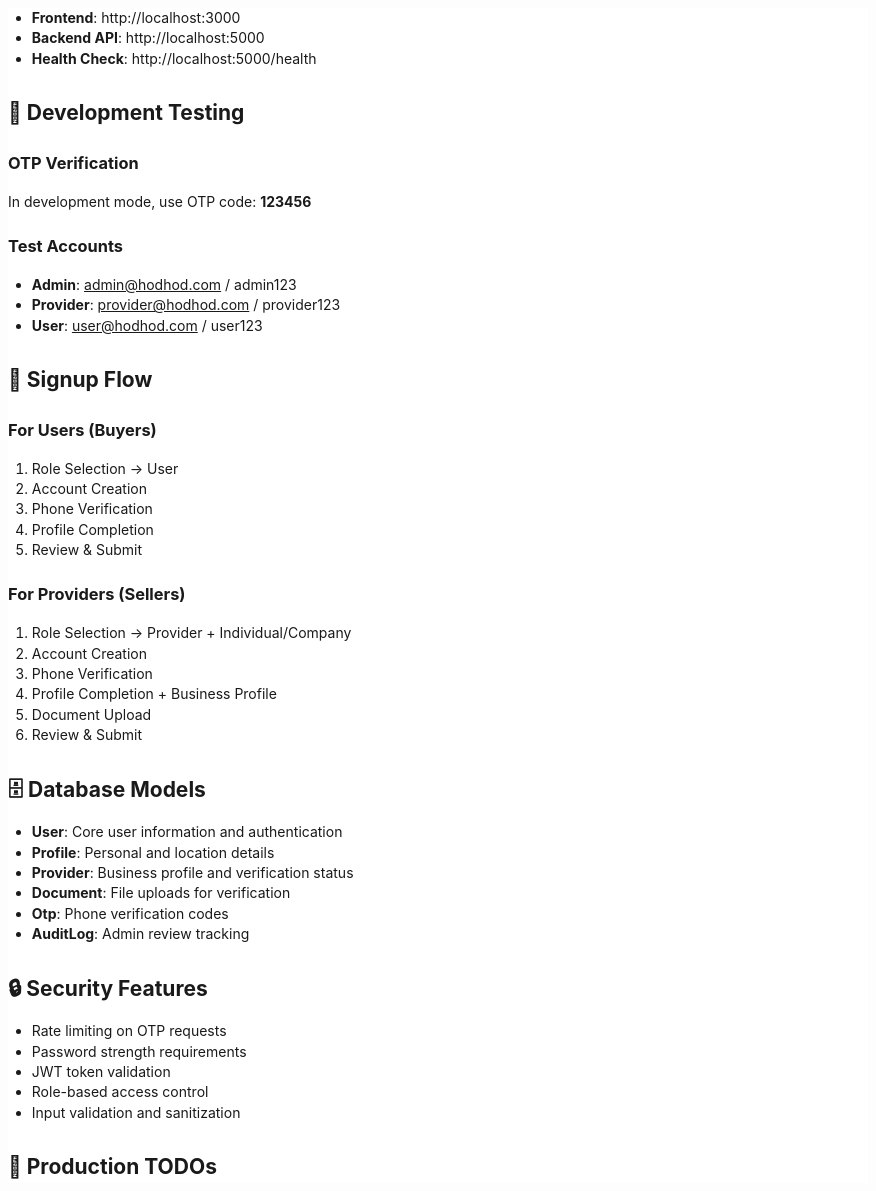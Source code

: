 - **Frontend**: http://localhost:3000
- **Backend API**: http://localhost:5000
- **Health Check**: http://localhost:5000/health

## 🔐 Development Testing

### OTP Verification
In development mode, use OTP code: **123456**

### Test Accounts
- **Admin**: admin@hodhod.com / admin123
- **Provider**: provider@hodhod.com / provider123  
- **User**: user@hodhod.com / user123

## 📱 Signup Flow

### For Users (Buyers)
1. Role Selection → User
2. Account Creation
3. Phone Verification
4. Profile Completion
5. Review & Submit

### For Providers (Sellers)
1. Role Selection → Provider + Individual/Company
2. Account Creation
3. Phone Verification
4. Profile Completion + Business Profile
5. Document Upload
6. Review & Submit

## 🗄️ Database Models

- **User**: Core user information and authentication
- **Profile**: Personal and location details
- **Provider**: Business profile and verification status
- **Document**: File uploads for verification
- **Otp**: Phone verification codes
- **AuditLog**: Admin review tracking

## 🔒 Security Features

- Rate limiting on OTP requests
- Password strength requirements
- JWT token validation
- Role-based access control
- Input validation and sanitization

## 🚧 Production TODOs

